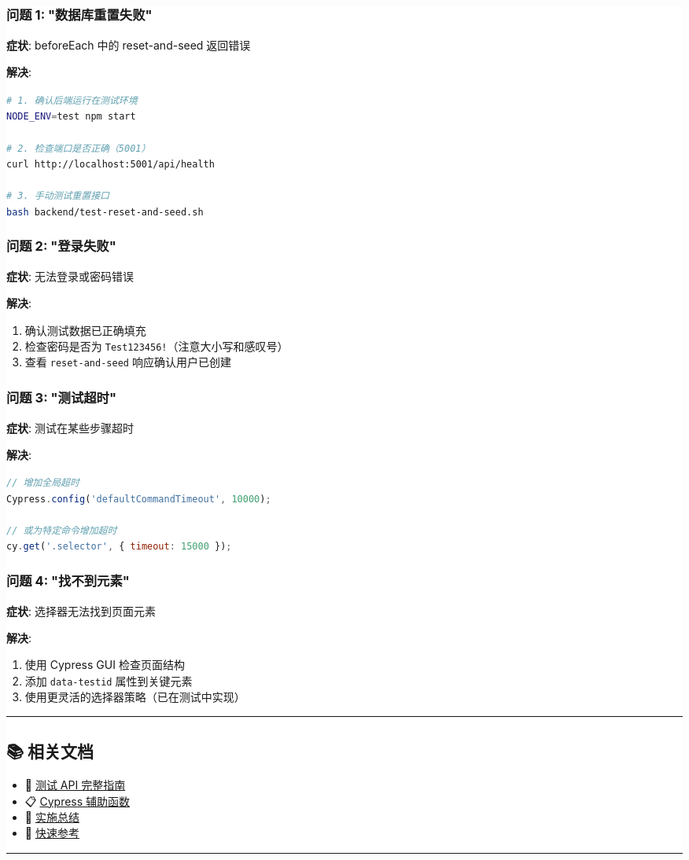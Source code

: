 ### 问题 1: "数据库重置失败"

**症状**: beforeEach 中的 reset-and-seed 返回错误

**解决**:
```bash
# 1. 确认后端运行在测试环境
NODE_ENV=test npm start

# 2. 检查端口是否正确（5001）
curl http://localhost:5001/api/health

# 3. 手动测试重置接口
bash backend/test-reset-and-seed.sh
```

### 问题 2: "登录失败"

**症状**: 无法登录或密码错误

**解决**:
1. 确认测试数据已正确填充
2. 检查密码是否为 `Test123456!`（注意大小写和感叹号）
3. 查看 `reset-and-seed` 响应确认用户已创建

### 问题 3: "测试超时"

**症状**: 测试在某些步骤超时

**解决**:
```javascript
// 增加全局超时
Cypress.config('defaultCommandTimeout', 10000);

// 或为特定命令增加超时
cy.get('.selector', { timeout: 15000 });
```

### 问题 4: "找不到元素"

**症状**: 选择器无法找到页面元素

**解决**:
1. 使用 Cypress GUI 检查页面结构
2. 添加 `data-testid` 属性到关键元素
3. 使用更灵活的选择器策略（已在测试中实现）

---

## 📚 相关文档

- 📖 [测试 API 完整指南](../../../backend/TESTING_API_GUIDE.js)
- 📋 [Cypress 辅助函数](../support/test-helpers.js)
- 📜 [实施总结](../../../TESTING_IMPLEMENTATION_SUMMARY.md)
- 🔖 [快速参考](../../../backend/QUICK_REFERENCE.txt)

---